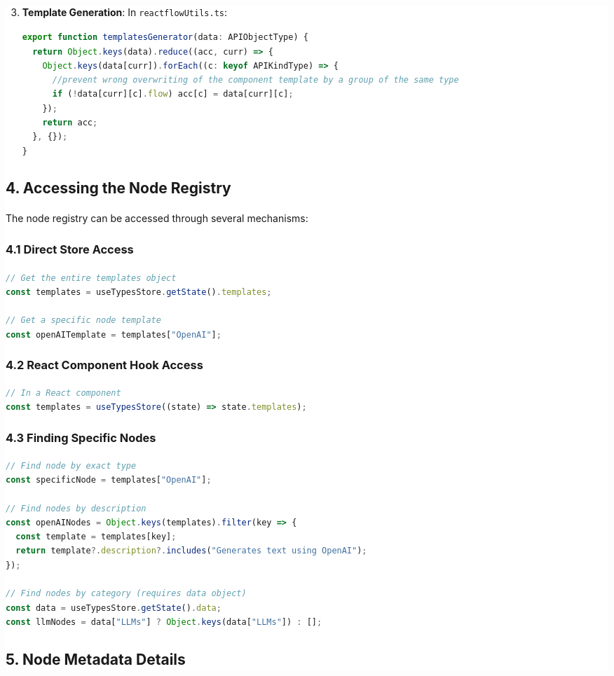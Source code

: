 3. **Template Generation**: In `reactflowUtils.ts`:
   ```typescript
   export function templatesGenerator(data: APIObjectType) {
     return Object.keys(data).reduce((acc, curr) => {
       Object.keys(data[curr]).forEach((c: keyof APIKindType) => {
         //prevent wrong overwriting of the component template by a group of the same type
         if (!data[curr][c].flow) acc[c] = data[curr][c];
       });
       return acc;
     }, {});
   }
   ```

## 4. Accessing the Node Registry

The node registry can be accessed through several mechanisms:

### 4.1 Direct Store Access

```typescript
// Get the entire templates object
const templates = useTypesStore.getState().templates;

// Get a specific node template
const openAITemplate = templates["OpenAI"];
```

### 4.2 React Component Hook Access

```typescript
// In a React component
const templates = useTypesStore((state) => state.templates);
```

### 4.3 Finding Specific Nodes

```typescript
// Find node by exact type
const specificNode = templates["OpenAI"];

// Find nodes by description
const openAINodes = Object.keys(templates).filter(key => {
  const template = templates[key];
  return template?.description?.includes("Generates text using OpenAI");
});

// Find nodes by category (requires data object)
const data = useTypesStore.getState().data;
const llmNodes = data["LLMs"] ? Object.keys(data["LLMs"]) : [];
```

## 5. Node Metadata Details


  [key: string]: InputFieldType;